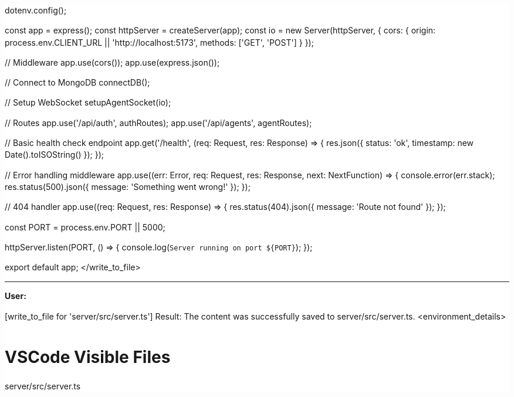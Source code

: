 dotenv.config();

const app = express();
const httpServer = createServer(app);
const io = new Server(httpServer, {
    cors: {
        origin: process.env.CLIENT_URL || 'http://localhost:5173',
        methods: ['GET', 'POST']
    }
});

// Middleware
app.use(cors());
app.use(express.json());

// Connect to MongoDB
connectDB();

// Setup WebSocket
setupAgentSocket(io);

// Routes
app.use('/api/auth', authRoutes);
app.use('/api/agents', agentRoutes);

// Basic health check endpoint
app.get('/health', (req: Request, res: Response) => {
    res.json({ status: 'ok', timestamp: new Date().toISOString() });
});

// Error handling middleware
app.use((err: Error, req: Request, res: Response, next: NextFunction) => {
    console.error(err.stack);
    res.status(500).json({ message: 'Something went wrong!' });
});

// 404 handler
app.use((req: Request, res: Response) => {
    res.status(404).json({ message: 'Route not found' });
});

const PORT = process.env.PORT || 5000;

httpServer.listen(PORT, () => {
    console.log(`Server running on port ${PORT}`);
});

export default app;
</content>
</write_to_file>

---

**User:**

[write_to_file for 'server/src/server.ts'] Result:
The content was successfully saved to server/src/server.ts.
<environment_details>
# VSCode Visible Files
server/src/server.ts

